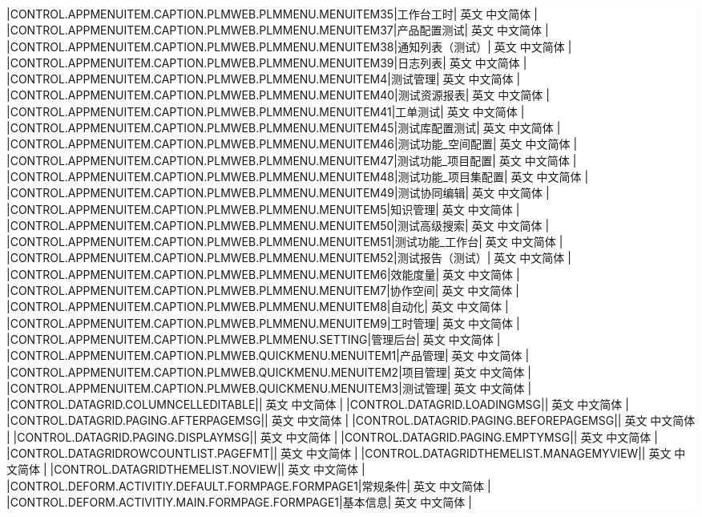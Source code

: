 |CONTROL.APPMENUITEM.CAPTION.PLMWEB.PLMMENU.MENUITEM35|工作台工时| <el-tag effect="dark" type="info">英文</el-tag>  <el-tag effect="dark" type="info">中文简体</el-tag> |
|CONTROL.APPMENUITEM.CAPTION.PLMWEB.PLMMENU.MENUITEM37|产品配置测试| <el-tag effect="dark" type="info">英文</el-tag>  <el-tag effect="dark" type="info">中文简体</el-tag> |
|CONTROL.APPMENUITEM.CAPTION.PLMWEB.PLMMENU.MENUITEM38|通知列表（测试）| <el-tag effect="dark" type="info">英文</el-tag>  <el-tag effect="dark" type="info">中文简体</el-tag> |
|CONTROL.APPMENUITEM.CAPTION.PLMWEB.PLMMENU.MENUITEM39|日志列表| <el-tag effect="dark" type="info">英文</el-tag>  <el-tag effect="dark" type="info">中文简体</el-tag> |
|CONTROL.APPMENUITEM.CAPTION.PLMWEB.PLMMENU.MENUITEM4|测试管理| <el-tag effect="dark" type="info">英文</el-tag>  <el-tag effect="dark" type="info">中文简体</el-tag> |
|CONTROL.APPMENUITEM.CAPTION.PLMWEB.PLMMENU.MENUITEM40|测试资源报表| <el-tag effect="dark" type="info">英文</el-tag>  <el-tag effect="dark" type="info">中文简体</el-tag> |
|CONTROL.APPMENUITEM.CAPTION.PLMWEB.PLMMENU.MENUITEM41|工单测试| <el-tag effect="dark" type="info">英文</el-tag>  <el-tag effect="dark" type="info">中文简体</el-tag> |
|CONTROL.APPMENUITEM.CAPTION.PLMWEB.PLMMENU.MENUITEM45|测试库配置测试| <el-tag effect="dark" type="info">英文</el-tag>  <el-tag effect="dark" type="info">中文简体</el-tag> |
|CONTROL.APPMENUITEM.CAPTION.PLMWEB.PLMMENU.MENUITEM46|测试功能_空间配置| <el-tag effect="dark" type="info">英文</el-tag>  <el-tag effect="dark" type="info">中文简体</el-tag> |
|CONTROL.APPMENUITEM.CAPTION.PLMWEB.PLMMENU.MENUITEM47|测试功能_项目配置| <el-tag effect="dark" type="info">英文</el-tag>  <el-tag effect="dark" type="info">中文简体</el-tag> |
|CONTROL.APPMENUITEM.CAPTION.PLMWEB.PLMMENU.MENUITEM48|测试功能_项目集配置| <el-tag effect="dark" type="info">英文</el-tag>  <el-tag effect="dark" type="info">中文简体</el-tag> |
|CONTROL.APPMENUITEM.CAPTION.PLMWEB.PLMMENU.MENUITEM49|测试协同编辑| <el-tag effect="dark" type="info">英文</el-tag>  <el-tag effect="dark" type="info">中文简体</el-tag> |
|CONTROL.APPMENUITEM.CAPTION.PLMWEB.PLMMENU.MENUITEM5|知识管理| <el-tag effect="dark" type="info">英文</el-tag>  <el-tag effect="dark" type="info">中文简体</el-tag> |
|CONTROL.APPMENUITEM.CAPTION.PLMWEB.PLMMENU.MENUITEM50|测试高级搜索| <el-tag effect="dark" type="info">英文</el-tag>  <el-tag effect="dark" type="info">中文简体</el-tag> |
|CONTROL.APPMENUITEM.CAPTION.PLMWEB.PLMMENU.MENUITEM51|测试功能_工作台| <el-tag effect="dark" type="info">英文</el-tag>  <el-tag effect="dark" type="info">中文简体</el-tag> |
|CONTROL.APPMENUITEM.CAPTION.PLMWEB.PLMMENU.MENUITEM52|测试报告（测试）| <el-tag effect="dark" type="info">英文</el-tag>  <el-tag effect="dark" type="info">中文简体</el-tag> |
|CONTROL.APPMENUITEM.CAPTION.PLMWEB.PLMMENU.MENUITEM6|效能度量| <el-tag effect="dark" type="info">英文</el-tag>  <el-tag effect="dark" type="info">中文简体</el-tag> |
|CONTROL.APPMENUITEM.CAPTION.PLMWEB.PLMMENU.MENUITEM7|协作空间| <el-tag effect="dark" type="info">英文</el-tag>  <el-tag effect="dark" type="info">中文简体</el-tag> |
|CONTROL.APPMENUITEM.CAPTION.PLMWEB.PLMMENU.MENUITEM8|自动化| <el-tag effect="dark" type="info">英文</el-tag>  <el-tag effect="dark" type="info">中文简体</el-tag> |
|CONTROL.APPMENUITEM.CAPTION.PLMWEB.PLMMENU.MENUITEM9|工时管理| <el-tag effect="dark" type="info">英文</el-tag>  <el-tag effect="dark" type="info">中文简体</el-tag> |
|CONTROL.APPMENUITEM.CAPTION.PLMWEB.PLMMENU.SETTING|管理后台| <el-tag effect="dark" type="info">英文</el-tag>  <el-tag effect="dark" type="info">中文简体</el-tag> |
|CONTROL.APPMENUITEM.CAPTION.PLMWEB.QUICKMENU.MENUITEM1|产品管理| <el-tag effect="dark" type="info">英文</el-tag>  <el-tag effect="dark" type="info">中文简体</el-tag> |
|CONTROL.APPMENUITEM.CAPTION.PLMWEB.QUICKMENU.MENUITEM2|项目管理| <el-tag effect="dark" type="info">英文</el-tag>  <el-tag effect="dark" type="info">中文简体</el-tag> |
|CONTROL.APPMENUITEM.CAPTION.PLMWEB.QUICKMENU.MENUITEM3|测试管理| <el-tag effect="dark" type="info">英文</el-tag>  <el-tag effect="dark" type="info">中文简体</el-tag> |
|CONTROL.DATAGRID.COLUMNCELLEDITABLE|| <el-tooltip content="Column Support Cell Edit." placement="top"  effect="light"><el-tag effect="dark">英文</el-tag></el-tooltip>  <el-tag effect="dark" type="info">中文简体</el-tag> |
|CONTROL.DATAGRID.LOADINGMSG|| <el-tooltip content="Please wait while loading data..." placement="top"  effect="light"><el-tag effect="dark">英文</el-tag></el-tooltip>  <el-tag effect="dark" type="info">中文简体</el-tag> |
|CONTROL.DATAGRID.PAGING.AFTERPAGEMSG|| <el-tooltip content="of {0}" placement="top"  effect="light"><el-tag effect="dark">英文</el-tag></el-tooltip>  <el-tag effect="dark" type="info">中文简体</el-tag> |
|CONTROL.DATAGRID.PAGING.BEFOREPAGEMSG|| <el-tooltip content="Page" placement="top"  effect="light"><el-tag effect="dark">英文</el-tag></el-tooltip>  <el-tag effect="dark" type="info">中文简体</el-tag> |
|CONTROL.DATAGRID.PAGING.DISPLAYMSG|| <el-tooltip content="Displaying {0} - {1} of {2}" placement="top"  effect="light"><el-tag effect="dark">英文</el-tag></el-tooltip>  <el-tag effect="dark" type="info">中文简体</el-tag> |
|CONTROL.DATAGRID.PAGING.EMPTYMSG|| <el-tooltip content="No data to display" placement="top"  effect="light"><el-tag effect="dark">英文</el-tag></el-tooltip>  <el-tag effect="dark" type="info">中文简体</el-tag> |
|CONTROL.DATAGRIDROWCOUNTLIST.PAGEFMT|| <el-tooltip content="{0}/P" placement="top"  effect="light"><el-tag effect="dark">英文</el-tag></el-tooltip>  <el-tag effect="dark" type="info">中文简体</el-tag> |
|CONTROL.DATAGRIDTHEMELIST.MANAGEMYVIEW|| <el-tooltip content="Manage My View" placement="top"  effect="light"><el-tag effect="dark">英文</el-tag></el-tooltip>  <el-tag effect="dark" type="info">中文简体</el-tag> |
|CONTROL.DATAGRIDTHEMELIST.NOVIEW|| <el-tooltip content="(None)" placement="top"  effect="light"><el-tag effect="dark">英文</el-tag></el-tooltip>  <el-tag effect="dark" type="info">中文简体</el-tag> |
|CONTROL.DEFORM.ACTIVITIY.DEFAULT.FORMPAGE.FORMPAGE1|常规条件| <el-tag effect="dark" type="info">英文</el-tag>  <el-tag effect="dark" type="info">中文简体</el-tag> |
|CONTROL.DEFORM.ACTIVITIY.MAIN.FORMPAGE.FORMPAGE1|基本信息| <el-tag effect="dark" type="info">英文</el-tag>  <el-tag effect="dark" type="info">中文简体</el-tag> |